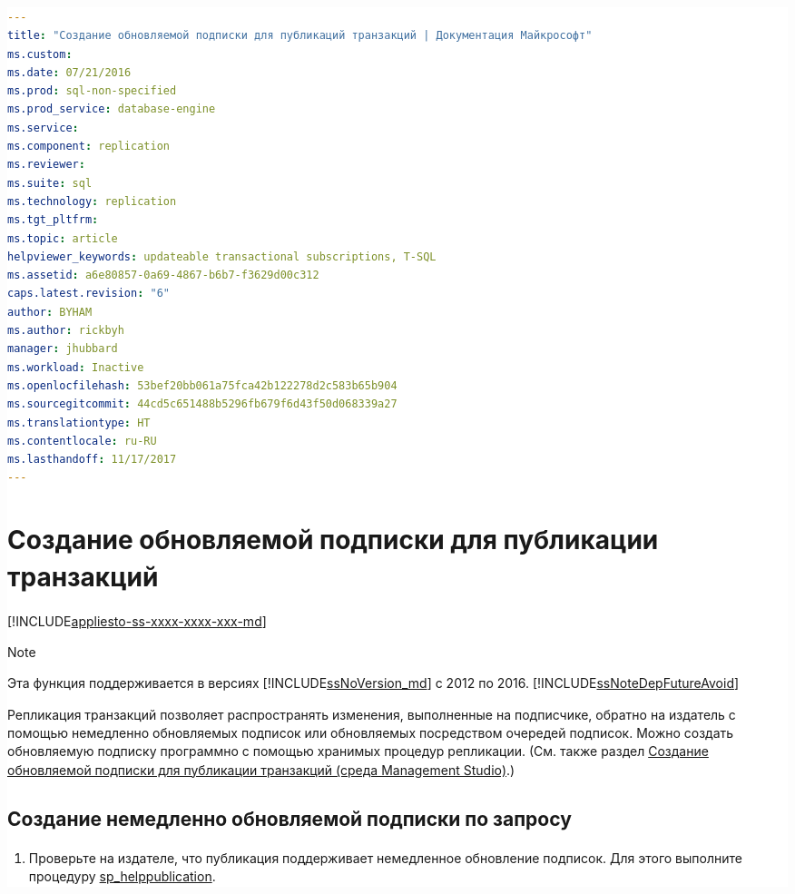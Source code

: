 ```yaml
---
title: "Создание обновляемой подписки для публикаций транзакций | Документация Майкрософт"
ms.custom: 
ms.date: 07/21/2016
ms.prod: sql-non-specified
ms.prod_service: database-engine
ms.service: 
ms.component: replication
ms.reviewer: 
ms.suite: sql
ms.technology: replication
ms.tgt_pltfrm: 
ms.topic: article
helpviewer_keywords: updateable transactional subscriptions, T-SQL
ms.assetid: a6e80857-0a69-4867-b6b7-f3629d00c312
caps.latest.revision: "6"
author: BYHAM
ms.author: rickbyh
manager: jhubbard
ms.workload: Inactive
ms.openlocfilehash: 53bef20bb061a75fca42b122278d2c583b65b904
ms.sourcegitcommit: 44cd5c651488b5296fb679f6d43f50d068339a27
ms.translationtype: HT
ms.contentlocale: ru-RU
ms.lasthandoff: 11/17/2017
---
```

# <a name="create-updatable-subscription-to-transactional-publication"></a>Создание обновляемой подписки для публикации транзакций
[!INCLUDE[appliesto-ss-xxxx-xxxx-xxx-md](../../../includes/appliesto-ss-xxxx-xxxx-xxx-md.md)]
> [!NOTE]  
>  Эта функция поддерживается в версиях [!INCLUDE[ssNoVersion_md](../../../includes/ssnoversion-md.md)] с 2012 по 2016.  [!INCLUDE[ssNoteDepFutureAvoid](../../../includes/ssnotedepfutureavoid-md.md)]  
 
Репликация транзакций позволяет распространять изменения, выполненные на подписчике, обратно на издатель с помощью немедленно обновляемых подписок или обновляемых посредством очередей подписок. Можно создать обновляемую подписку программно с помощью хранимых процедур репликации. (См. также раздел [Создание обновляемой подписки для публикации транзакций (среда Management Studio)](../../../relational-databases/replication/publish/create-an-updatable-subscription-to-a-transactional-publication.md).) 

## <a name="to-create-an-immediate-updating-pull-subscription"></a>Создание немедленно обновляемой подписки по запросу ##

1. Проверьте на издателе, что публикация поддерживает немедленное обновление подписок. Для этого выполните процедуру [sp_helppublication](../../../relational-databases/system-stored-procedures/sp-helppublication-transact-sql.md). 
